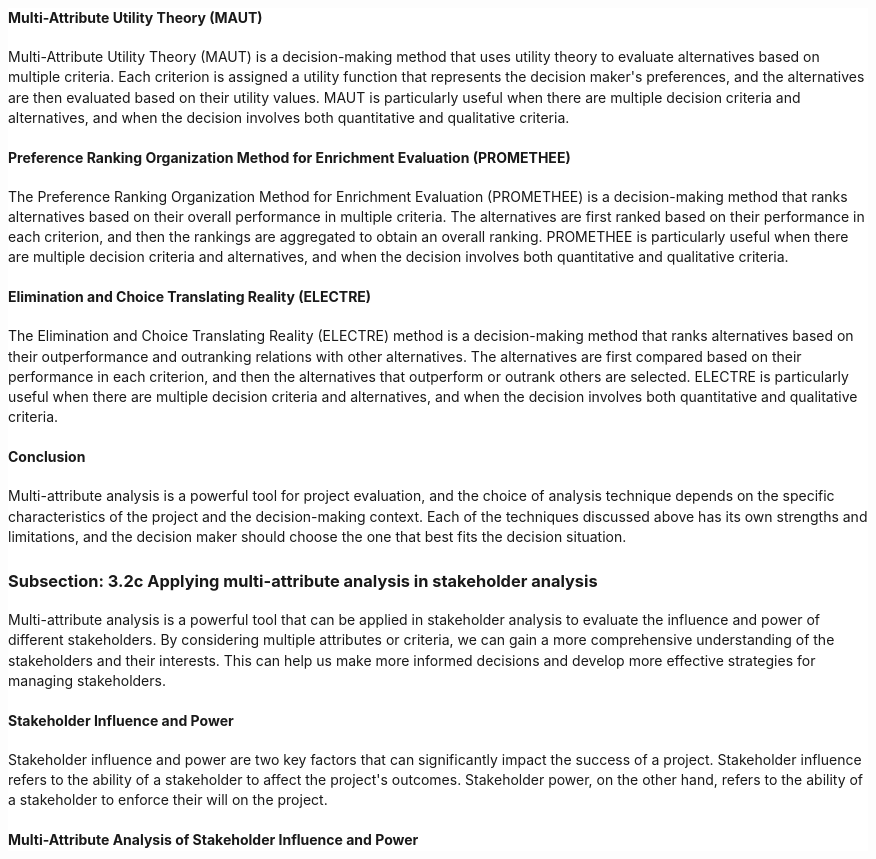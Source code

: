 #### Multi-Attribute Utility Theory (MAUT)

Multi-Attribute Utility Theory (MAUT) is a decision-making method that uses utility theory to evaluate alternatives based on multiple criteria. Each criterion is assigned a utility function that represents the decision maker's preferences, and the alternatives are then evaluated based on their utility values. MAUT is particularly useful when there are multiple decision criteria and alternatives, and when the decision involves both quantitative and qualitative criteria.

#### Preference Ranking Organization Method for Enrichment Evaluation (PROMETHEE)

The Preference Ranking Organization Method for Enrichment Evaluation (PROMETHEE) is a decision-making method that ranks alternatives based on their overall performance in multiple criteria. The alternatives are first ranked based on their performance in each criterion, and then the rankings are aggregated to obtain an overall ranking. PROMETHEE is particularly useful when there are multiple decision criteria and alternatives, and when the decision involves both quantitative and qualitative criteria.

#### Elimination and Choice Translating Reality (ELECTRE)

The Elimination and Choice Translating Reality (ELECTRE) method is a decision-making method that ranks alternatives based on their outperformance and outranking relations with other alternatives. The alternatives are first compared based on their performance in each criterion, and then the alternatives that outperform or outrank others are selected. ELECTRE is particularly useful when there are multiple decision criteria and alternatives, and when the decision involves both quantitative and qualitative criteria.

#### Conclusion

Multi-attribute analysis is a powerful tool for project evaluation, and the choice of analysis technique depends on the specific characteristics of the project and the decision-making context. Each of the techniques discussed above has its own strengths and limitations, and the decision maker should choose the one that best fits the decision situation.




### Subsection: 3.2c Applying multi-attribute analysis in stakeholder analysis

Multi-attribute analysis is a powerful tool that can be applied in stakeholder analysis to evaluate the influence and power of different stakeholders. By considering multiple attributes or criteria, we can gain a more comprehensive understanding of the stakeholders and their interests. This can help us make more informed decisions and develop more effective strategies for managing stakeholders.

#### Stakeholder Influence and Power

Stakeholder influence and power are two key factors that can significantly impact the success of a project. Stakeholder influence refers to the ability of a stakeholder to affect the project's outcomes. Stakeholder power, on the other hand, refers to the ability of a stakeholder to enforce their will on the project.

#### Multi-Attribute Analysis of Stakeholder Influence and Power
